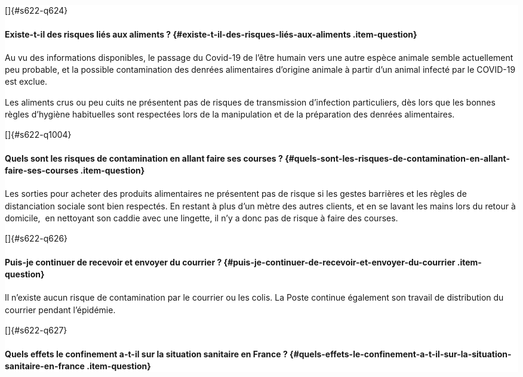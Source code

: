 



[]{#s622-q624}
#### Existe-t-il des risques liés aux aliments ? {#existe-t-il-des-risques-liés-aux-aliments .item-question}



Au vu des informations disponibles, le passage du Covid-19 de l’être
humain vers une autre espèce animale semble actuellement peu probable,
et la possible contamination des denrées alimentaires d’origine animale
à partir d’un animal infecté par le COVID-19 est exclue.

Les aliments crus ou peu cuits ne présentent pas de risques de
transmission d’infection particuliers, dès lors que les bonnes règles
d’hygiène habituelles sont respectées lors de la manipulation et de la
préparation des denrées alimentaires.





[]{#s622-q1004}
#### Quels sont les risques de contamination en allant faire ses courses ? {#quels-sont-les-risques-de-contamination-en-allant-faire-ses-courses .item-question}



Les sorties pour acheter des produits alimentaires ne présentent pas de
risque si les gestes barrières et les règles de distanciation sociale
sont bien respectés. En restant à plus d’un mètre des autres clients, et
en se lavant les mains lors du retour à domicile,  en nettoyant son
caddie avec une lingette, il n’y a donc pas de risque à faire des
courses.





[]{#s622-q626}
#### Puis-je continuer de recevoir et envoyer du courrier ? {#puis-je-continuer-de-recevoir-et-envoyer-du-courrier .item-question}



Il n’existe aucun risque de contamination par le courrier ou les colis.
La Poste continue également son travail de distribution du courrier
pendant l’épidémie.





[]{#s622-q627}
#### Quels effets le confinement a-t-il sur la situation sanitaire en France ? {#quels-effets-le-confinement-a-t-il-sur-la-situation-sanitaire-en-france .item-question}

